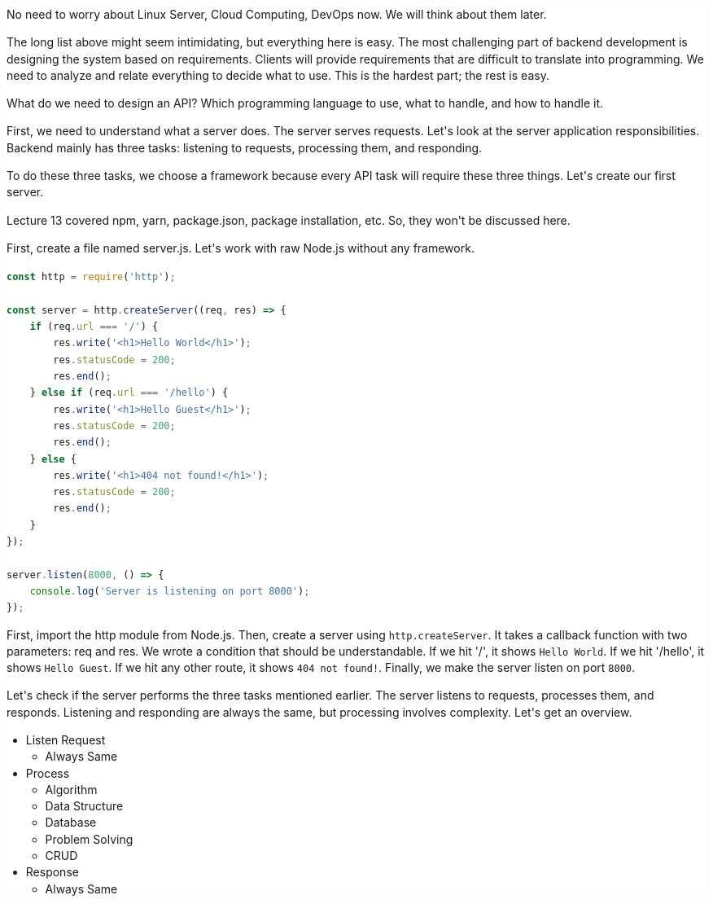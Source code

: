 No need to worry about Linux Server, Cloud Computing, DevOps now. We will think about them later.

The long list above might seem intimidating, but everything here is easy. The most challenging part of backend development is designing the system based on requirements. Clients will provide requirements that are difficult to translate into programming. We need to analyze and relate everything to decide what to use. This is the hardest part; the rest is easy.

What do we need to design an API? Which programming language to use, what to handle, and how to handle it.

First, we need to understand what a server does. The server serves requests. Let's look at the server application responsibilities. Backend mainly has three tasks: listening to requests, processing them, and responding.

To do these three tasks, we choose a framework because every API task will require these three things. Let's create our first server.

Lecture 13 covered npm, yarn, package.json, package installation, etc. So, they won't be discussed here.

First, create a file named server.js. Let's work with raw Node.js without any framework.

```js
const http = require('http');

const server = http.createServer((req, res) => {
	if (req.url === '/') {
		res.write('<h1>Hello World</h1>');
		res.statusCode = 200;
		res.end();
	} else if (req.url === '/hello') {
		res.write('<h1>Hello Guest</h1>');
		res.statusCode = 200;
		res.end();
	} else {
		res.write('<h1>404 not found!</h1>');
		res.statusCode = 200;
		res.end();
	}
});

server.listen(8000, () => {
	console.log('Server is listening on port 8000');
});
```

First, import the http module from Node.js. Then, create a server using `http.createServer`. It takes a callback function with two parameters: req and res. We wrote a condition that should be understandable. If we hit '/', it shows `Hello World`. If we hit '/hello', it shows `Hello Guest`. If we hit any other route, it shows `404 not found!`. Finally, we make the server listen on port `8000`.

Let's check if the server performs the three tasks mentioned earlier. The server listens to requests, processes them, and responds. Listening and responding are always the same, but processing involves complexity. Let's get an overview.

- Listen Request
  - Always Same
- Process
  - Algorithm
  - Data Structure
  - Database
  - Problem Solving
  - CRUD
- Response
  - Always Same

